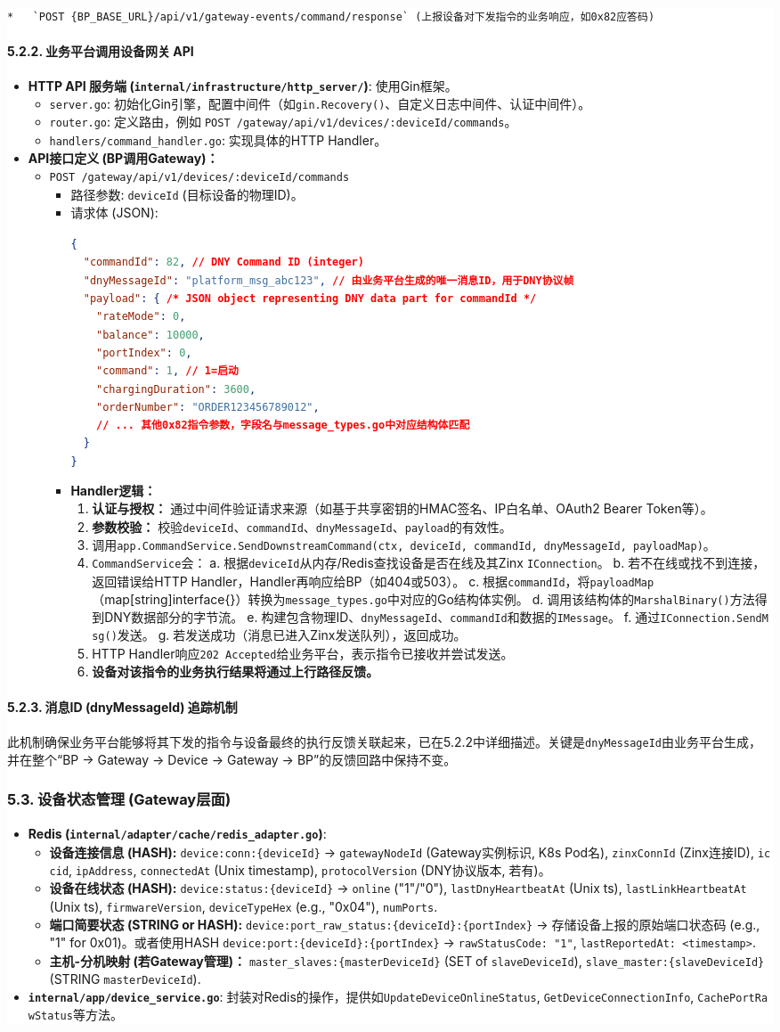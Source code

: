     *   `POST {BP_BASE_URL}/api/v1/gateway-events/command/response` (上报设备对下发指令的业务响应，如0x82应答码)

#### 5.2.2. 业务平台调用设备网关 API

*   **HTTP API 服务端 (`internal/infrastructure/http_server/`)**: 使用Gin框架。
    *   `server.go`: 初始化Gin引擎，配置中间件（如`gin.Recovery()`、自定义日志中间件、认证中间件）。
    *   `router.go`: 定义路由，例如 `POST /gateway/api/v1/devices/:deviceId/commands`。
    *   `handlers/command_handler.go`: 实现具体的HTTP Handler。
*   **API接口定义 (BP调用Gateway)：**
    *   `POST /gateway/api/v1/devices/:deviceId/commands`
        *   路径参数: `deviceId` (目标设备的物理ID)。
        *   请求体 (JSON):
            ```json
            {
              "commandId": 82, // DNY Command ID (integer)
              "dnyMessageId": "platform_msg_abc123", // 由业务平台生成的唯一消息ID，用于DNY协议帧
              "payload": { /* JSON object representing DNY data part for commandId */
                "rateMode": 0, 
                "balance": 10000,
                "portIndex": 0,
                "command": 1, // 1=启动
                "chargingDuration": 3600,
                "orderNumber": "ORDER123456789012",
                // ... 其他0x82指令参数，字段名与message_types.go中对应结构体匹配
              }
            }
            ```
        *   **Handler逻辑：**
            1.  **认证与授权：** 通过中间件验证请求来源（如基于共享密钥的HMAC签名、IP白名单、OAuth2 Bearer Token等）。
            2.  **参数校验：** 校验`deviceId`、`commandId`、`dnyMessageId`、`payload`的有效性。
            3.  调用`app.CommandService.SendDownstreamCommand(ctx, deviceId, commandId, dnyMessageId, payloadMap)`。
            4.  `CommandService`会：
                a.  根据`deviceId`从内存/Redis查找设备是否在线及其Zinx `IConnection`。
                b.  若不在线或找不到连接，返回错误给HTTP Handler，Handler再响应给BP（如404或503）。
                c.  根据`commandId`，将`payloadMap`（map[string]interface{}）转换为`message_types.go`中对应的Go结构体实例。
                d.  调用该结构体的`MarshalBinary()`方法得到DNY数据部分的字节流。
                e.  构建包含物理ID、`dnyMessageId`、`commandId`和数据的`IMessage`。
                f.  通过`IConnection.SendMsg()`发送。
                g.  若发送成功（消息已进入Zinx发送队列），返回成功。
            5.  HTTP Handler响应`202 Accepted`给业务平台，表示指令已接收并尝试发送。
            6.  **设备对该指令的业务执行结果将通过上行路径反馈。**

#### 5.2.3. 消息ID (dnyMessageId) 追踪机制

此机制确保业务平台能够将其下发的指令与设备最终的执行反馈关联起来，已在5.2.2中详细描述。关键是`dnyMessageId`由业务平台生成，并在整个“BP -> Gateway -> Device -> Gateway -> BP”的反馈回路中保持不变。

### 5.3. 设备状态管理 (Gateway层面)

*   **Redis (`internal/adapter/cache/redis_adapter.go`)**:
    *   **设备连接信息 (HASH):** `device:conn:{deviceId}` -> `gatewayNodeId` (Gateway实例标识, K8s Pod名), `zinxConnId` (Zinx连接ID), `iccid`, `ipAddress`, `connectedAt` (Unix timestamp), `protocolVersion` (DNY协议版本, 若有)。
    *   **设备在线状态 (HASH):** `device:status:{deviceId}` -> `online` ("1"/"0"), `lastDnyHeartbeatAt` (Unix ts), `lastLinkHeartbeatAt` (Unix ts), `firmwareVersion`, `deviceTypeHex` (e.g., "0x04"), `numPorts`.
    *   **端口简要状态 (STRING or HASH):** `device:port_raw_status:{deviceId}:{portIndex}` -> 存储设备上报的原始端口状态码 (e.g., "1" for 0x01)。或者使用HASH `device:port:{deviceId}:{portIndex}` -> `rawStatusCode: "1"`, `lastReportedAt: <timestamp>`.
    *   **主机-分机映射 (若Gateway管理)：** `master_slaves:{masterDeviceId}` (SET of `slaveDeviceId`), `slave_master:{slaveDeviceId}` (STRING `masterDeviceId`).
*   **`internal/app/device_service.go`**: 封装对Redis的操作，提供如`UpdateDeviceOnlineStatus`, `GetDeviceConnectionInfo`, `CachePortRawStatus`等方法。